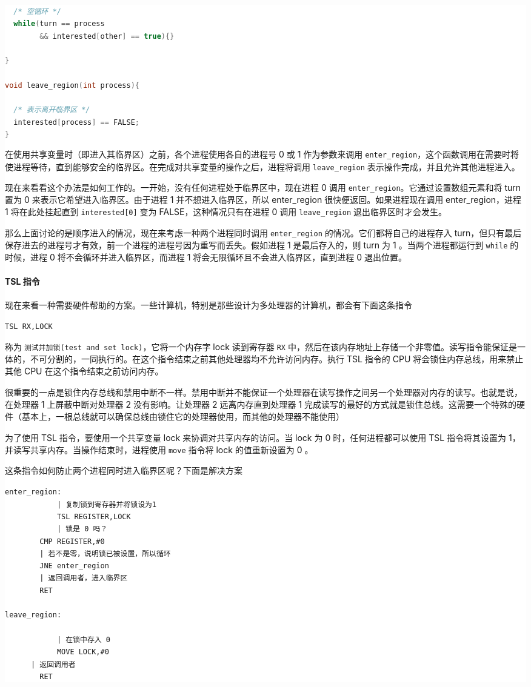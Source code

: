 ```c
  /* 空循环 */
  while(turn == process 
        && interested[other] == true){} 
  
}

void leave_region(int process){
  
  /* 表示离开临界区 */
  interested[process] == FALSE;				 
}
```

在使用共享变量时（即进入其临界区）之前，各个进程使用各自的进程号 0 或 1 作为参数来调用 `enter_region`，这个函数调用在需要时将使进程等待，直到能够安全的临界区。在完成对共享变量的操作之后，进程将调用 `leave_region` 表示操作完成，并且允许其他进程进入。

现在来看看这个办法是如何工作的。一开始，没有任何进程处于临界区中，现在进程 0 调用 `enter_region`。它通过设置数组元素和将 turn 置为 0 来表示它希望进入临界区。由于进程 1 并不想进入临界区，所以 enter_region 很快便返回。如果进程现在调用 enter_region，进程 1 将在此处挂起直到 `interested[0]` 变为 FALSE，这种情况只有在进程 0 调用 `leave_region` 退出临界区时才会发生。

那么上面讨论的是顺序进入的情况，现在来考虑一种两个进程同时调用 `enter_region` 的情况。它们都将自己的进程存入 turn，但只有最后保存进去的进程号才有效，前一个进程的进程号因为重写而丢失。假如进程 1 是最后存入的，则 turn 为 1 。当两个进程都运行到 `while` 的时候，进程 0 将不会循环并进入临界区，而进程 1 将会无限循环且不会进入临界区，直到进程 0 退出位置。

#### TSL 指令

现在来看一种需要硬件帮助的方案。一些计算机，特别是那些设计为多处理器的计算机，都会有下面这条指令

```shell
TSL RX,LOCK	
```

称为 `测试并加锁(test and set lock)`，它将一个内存字 lock 读到寄存器 `RX` 中，然后在该内存地址上存储一个非零值。读写指令能保证是一体的，不可分割的，一同执行的。在这个指令结束之前其他处理器均不允许访问内存。执行 TSL 指令的 CPU 将会锁住内存总线，用来禁止其他 CPU 在这个指令结束之前访问内存。

很重要的一点是锁住内存总线和禁用中断不一样。禁用中断并不能保证一个处理器在读写操作之间另一个处理器对内存的读写。也就是说，在处理器 1 上屏蔽中断对处理器 2 没有影响。让处理器 2 远离内存直到处理器 1 完成读写的最好的方式就是锁住总线。这需要一个特殊的硬件（基本上，一根总线就可以确保总线由锁住它的处理器使用，而其他的处理器不能使用）

为了使用 TSL 指令，要使用一个共享变量 lock 来协调对共享内存的访问。当 lock 为 0 时，任何进程都可以使用 TSL 指令将其设置为 1，并读写共享内存。当操作结束时，进程使用 `move` 指令将 lock 的值重新设置为 0 。

这条指令如何防止两个进程同时进入临界区呢？下面是解决方案

```assembly
enter_region:
			| 复制锁到寄存器并将锁设为1
			TSL REGISTER,LOCK              
			| 锁是 0 吗？
  		CMP REGISTER,#0						 		
  		| 若不是零，说明锁已被设置，所以循环
  		JNE enter_region					 		
  		| 返回调用者，进入临界区
  		RET												 
       
leave_region:

			| 在锁中存入 0
			MOVE LOCK,#0			      
      | 返回调用者
  		RET												 
```
